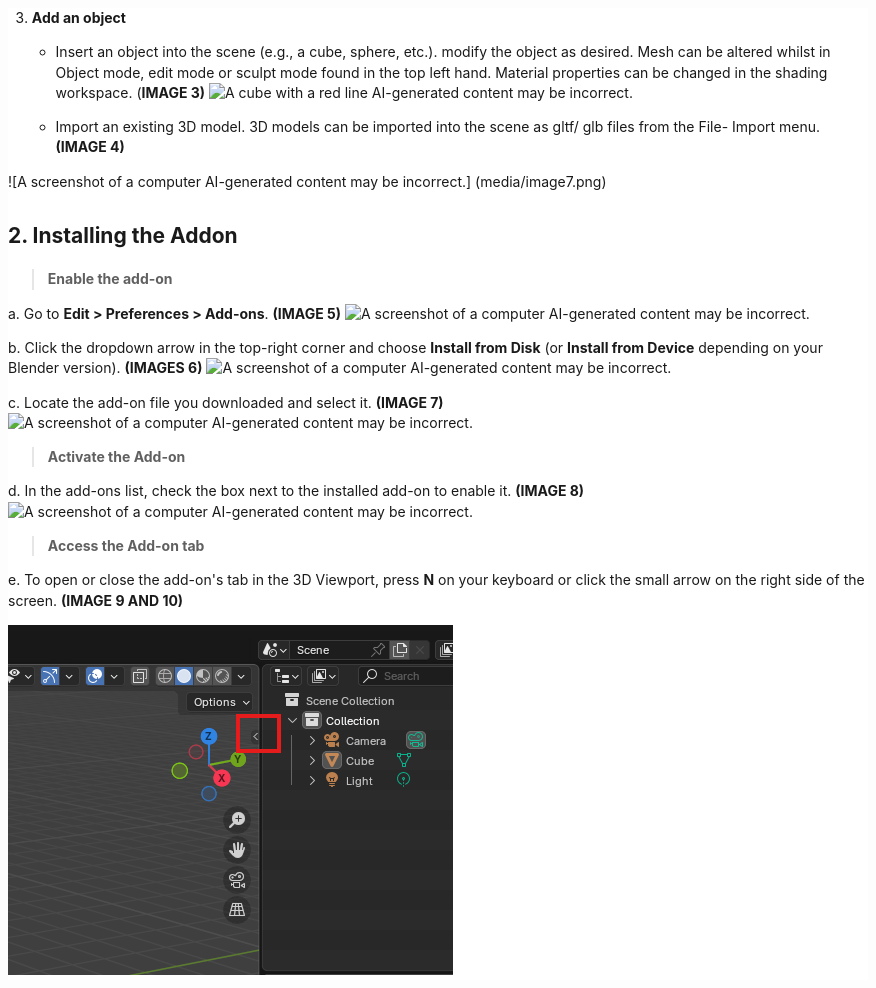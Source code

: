 3.  **Add an object**

    -   Insert an object into the scene (e.g., a cube, sphere, etc.).
        modify the object as desired. Mesh can be altered whilst in
        Object mode, edit mode or sculpt mode found in the top left
        hand. Material properties can be changed in the shading
        workspace. (**IMAGE 3)** ![A cube with a red line AI-generated
        content may be
        incorrect.](media/image6.png)

    -   Import an existing 3D model. 3D models can be imported into the
        scene as gltf/ glb files from the File- Import menu. **(IMAGE
        4)**

![A screenshot of a computer AI-generated content may be incorrect.] (media/image7.png)

## 2. Installing the Addon

> **Enable the add-on**

a.  Go to **Edit \> Preferences \> Add-ons**. **(IMAGE 5)** ![A
    screenshot of a computer AI-generated content may be
    incorrect.](media/image8.png)

b.  Click the dropdown arrow in the top-right corner and choose
    **Install from Disk** (or **Install from Device** depending on your
    Blender version). **(IMAGES 6)** ![A screenshot of a computer
    AI-generated content may be
    incorrect.](media/image9.png)

c.  Locate the add-on file you downloaded and select it. **(IMAGE 7)**
    ![A screenshot of a computer AI-generated content may be
    incorrect.](media/image10.png)

> **Activate the Add-on**

d.  In the add-ons list, check the box next to the installed add-on to
    enable it. **(IMAGE 8)** ![A screenshot of a computer AI-generated
    content may be
    incorrect.](media/image11.png)

> **Access the Add-on tab**

e.  To open or close the add-on's tab in the 3D Viewport, press **N** on
    your keyboard or click the small arrow on the right side of the
    screen. **(IMAGE 9 AND 10)**

![A screenshot of a computer AI-generated content may be
incorrect.](media/image12.png)
